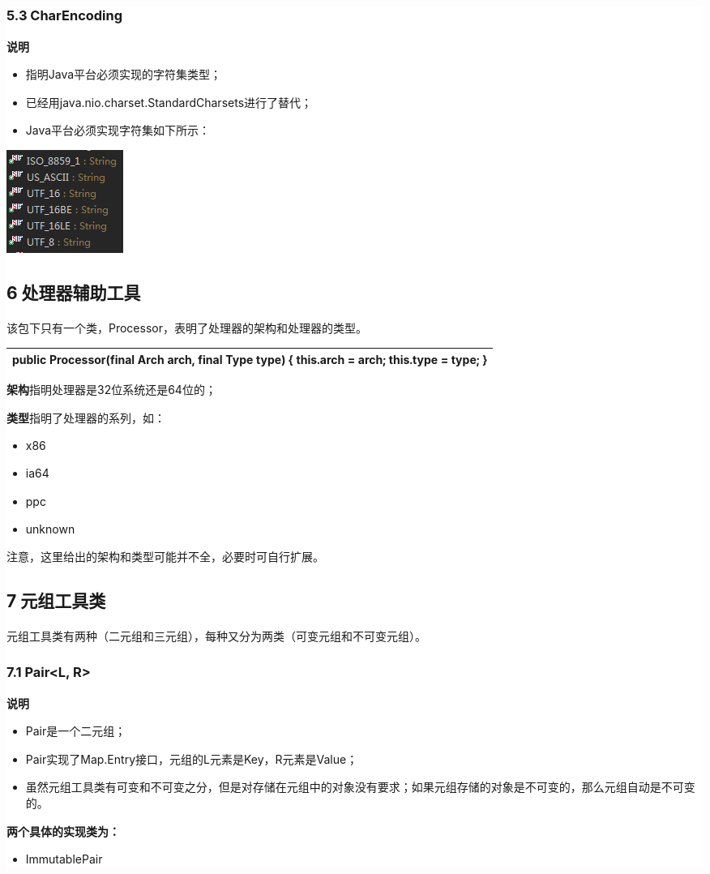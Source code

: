 ### 5.3 CharEncoding

**说明**

-   指明Java平台必须实现的字符集类型；

-   已经用java.nio.charset.StandardCharsets进行了替代；

-   Java平台必须实现字符集如下所示：

![](media/46ee17d362c50a99fd1e373a8ef07308.png)

6 处理器辅助工具
----------------

该包下只有一个类，Processor，表明了处理器的架构和处理器的类型。

| **public Processor**(**final** Arch arch, **final** Type type) { **this**.arch = arch; **this**.type = type; } |
|----------------------------------------------------------------------------------------------------------------|


**架构**指明处理器是32位系统还是64位的；

**类型**指明了处理器的系列，如：

-   x86

-   ia64

-   ppc

-   unknown

注意，这里给出的架构和类型可能并不全，必要时可自行扩展。

7 元组工具类
------------

元组工具类有两种（二元组和三元组），每种又分为两类（可变元组和不可变元组）。

### 7.1 Pair\<L, R\>

**说明**

-   Pair是一个二元组；

-   Pair实现了Map.Entry接口，元组的L元素是Key，R元素是Value；

-   虽然元组工具类有可变和不可变之分，但是对存储在元组中的对象没有要求；如果元组存储的对象是不可变的，那么元组自动是不可变的。

**两个具体的实现类为：**

-   ImmutablePair
